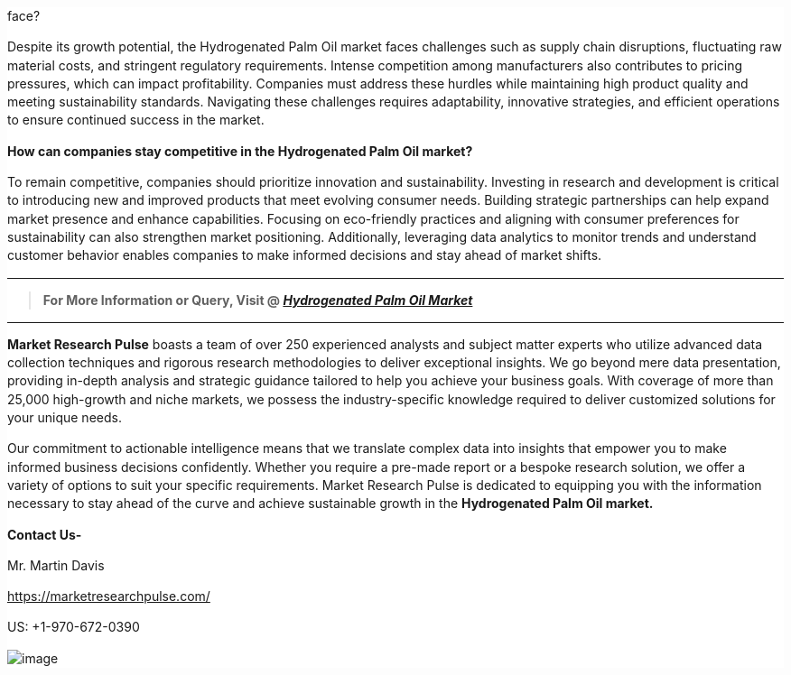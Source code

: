 face?</strong></p><p>Despite its growth potential, the Hydrogenated Palm Oil market faces challenges such as supply chain disruptions, fluctuating raw material costs, and stringent regulatory requirements. Intense competition among manufacturers also contributes to pricing pressures, which can impact profitability. Companies must address these hurdles while maintaining high product quality and meeting sustainability standards. Navigating these challenges requires adaptability, innovative strategies, and efficient operations to ensure continued success in the market.</p><p><strong>How can companies stay competitive in the Hydrogenated Palm Oil market?</strong></p><p>To remain competitive, companies should prioritize innovation and sustainability. Investing in research and development is critical to introducing new and improved products that meet evolving consumer needs. Building strategic partnerships can help expand market presence and enhance capabilities. Focusing on eco-friendly practices and aligning with consumer preferences for sustainability can also strengthen market positioning. Additionally, leveraging data analytics to monitor trends and understand customer behavior enables companies to make informed decisions and stay ahead of market shifts.</p><hr /><blockquote><p><strong>For More Information or Query, Visit @&nbsp;<em><a href="https://marketresearchpulse.com/report/142509/hydrogenated-palm-oil-market?utm_source=Linkedin&utm_medium=0117">Hydrogenated Palm Oil Market</a></em></strong></p></blockquote><hr /><p><strong>Market Research Pulse</strong> boasts a team of over 250 experienced analysts and subject matter experts who utilize advanced data collection techniques and rigorous research methodologies to deliver exceptional insights. We go beyond mere data presentation, providing in-depth analysis and strategic guidance tailored to help you achieve your business goals. With coverage of more than 25,000 high-growth and niche markets, we possess the industry-specific knowledge required to deliver customized solutions for your unique needs.</p><p>Our commitment to actionable intelligence means that we translate complex data into insights that empower you to make informed business decisions confidently. Whether you require a pre-made report or a bespoke research solution, we offer a variety of options to suit your specific requirements. Market Research Pulse is dedicated to equipping you with the information necessary to stay ahead of the curve and achieve sustainable growth in the <strong>Hydrogenated Palm Oil market.</strong></p><p><strong>Contact Us-</strong></p><p>Mr. Martin Davis</p><p>https://marketresearchpulse.com/</p><p>US: +1-970-672-0390</p>
![image](https://github.com/user-attachments/assets/ab0751a8-7cee-489e-a948-fb3cf73c9be1)
